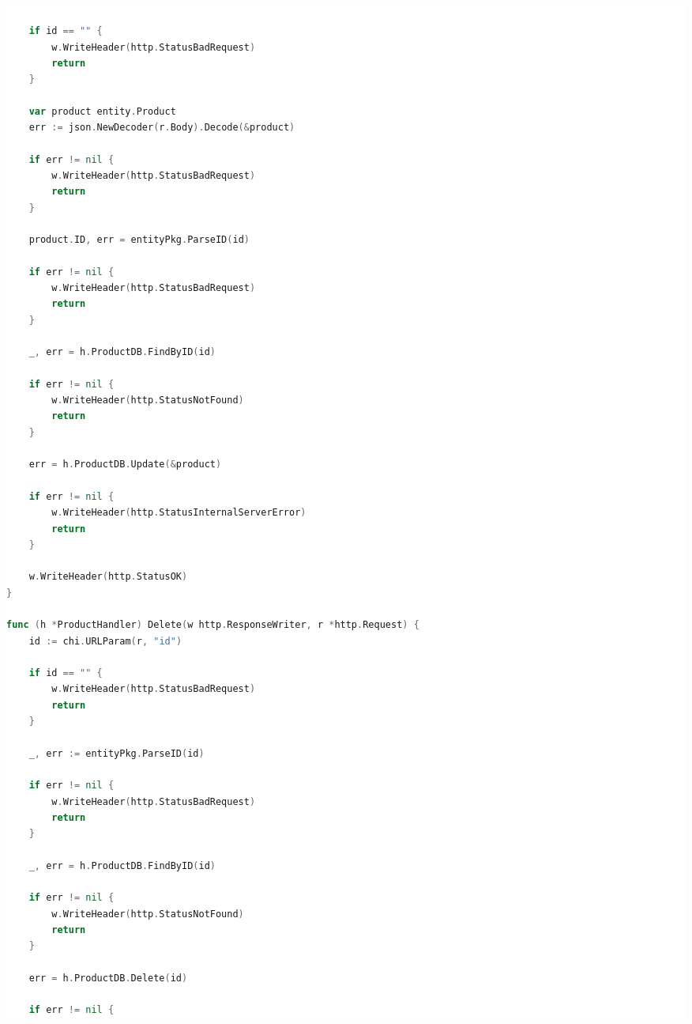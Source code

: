 ```GO

	if id == "" {
		w.WriteHeader(http.StatusBadRequest)
		return
	}

	var product entity.Product
	err := json.NewDecoder(r.Body).Decode(&product)

	if err != nil {
		w.WriteHeader(http.StatusBadRequest)
		return
	}

	product.ID, err = entityPkg.ParseID(id)

	if err != nil {
		w.WriteHeader(http.StatusBadRequest)
		return
	}

	_, err = h.ProductDB.FindByID(id)

	if err != nil {
		w.WriteHeader(http.StatusNotFound)
		return
	}

	err = h.ProductDB.Update(&product)

	if err != nil {
		w.WriteHeader(http.StatusInternalServerError)
		return
	}

	w.WriteHeader(http.StatusOK)
}

func (h *ProductHandler) Delete(w http.ResponseWriter, r *http.Request) {
	id := chi.URLParam(r, "id")

	if id == "" {
		w.WriteHeader(http.StatusBadRequest)
		return
	}

	_, err := entityPkg.ParseID(id)

	if err != nil {
		w.WriteHeader(http.StatusBadRequest)
		return
	}

	_, err = h.ProductDB.FindByID(id)

	if err != nil {
		w.WriteHeader(http.StatusNotFound)
		return
	}

	err = h.ProductDB.Delete(id)

	if err != nil {
```